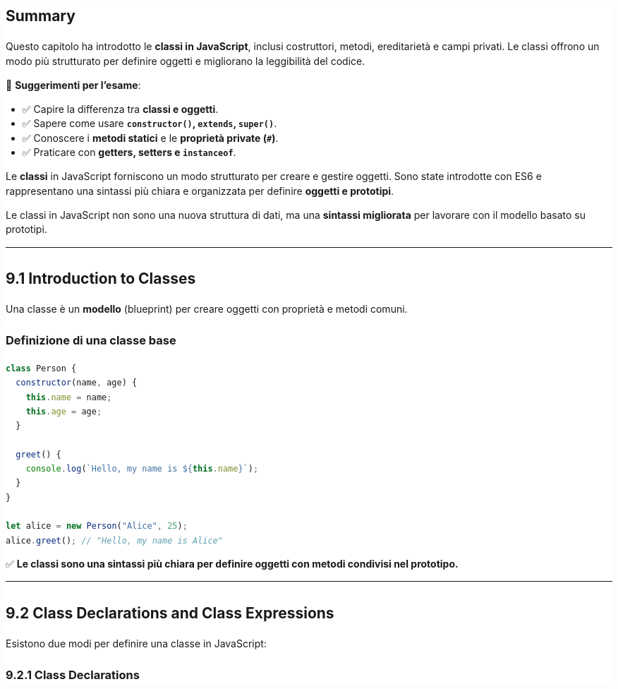 ## **Summary**

Questo capitolo ha introdotto le **classi in JavaScript**, inclusi costruttori, metodi, ereditarietà e campi privati. Le classi offrono un modo più strutturato per definire oggetti e migliorano la leggibilità del codice.

📌 **Suggerimenti per l’esame**:

- ✅ Capire la differenza tra **classi e oggetti**.
- ✅ Sapere come usare **`constructor()`, `extends`, `super()`**.
- ✅ Conoscere i **metodi statici** e le **proprietà private (`#`)**.
- ✅ Praticare con **getters, setters e `instanceof`**.

Le **classi** in JavaScript forniscono un modo strutturato per creare e gestire oggetti. Sono state introdotte con ES6 e rappresentano una sintassi più chiara e organizzata per definire **oggetti e prototipi**.

Le classi in JavaScript non sono una nuova struttura di dati, ma una **sintassi migliorata** per lavorare con il modello basato su prototipi.

---

## **9.1 Introduction to Classes**

Una classe è un **modello** (blueprint) per creare oggetti con proprietà e metodi comuni.

### **Definizione di una classe base**

```js
class Person {
  constructor(name, age) {
    this.name = name;
    this.age = age;
  }

  greet() {
    console.log(`Hello, my name is ${this.name}`);
  }
}

let alice = new Person("Alice", 25);
alice.greet(); // "Hello, my name is Alice"
```

✅ **Le classi sono una sintassi più chiara per definire oggetti con metodi condivisi nel prototipo.**

---

## **9.2 Class Declarations and Class Expressions**

Esistono due modi per definire una classe in JavaScript:

### **9.2.1 Class Declarations**

